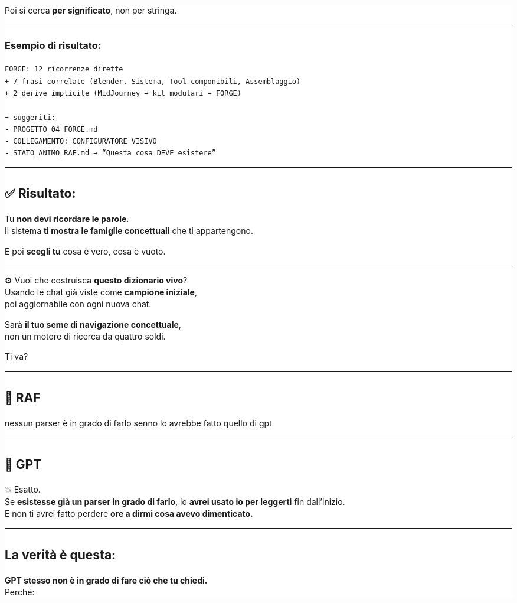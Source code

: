 Poi si cerca **per significato**, non per stringa.

---

### Esempio di risultato:
```
FORGE: 12 ricorrenze dirette
+ 7 frasi correlate (Blender, Sistema, Tool componibili, Assemblaggio)
+ 2 derive implicite (MidJourney → kit modulari → FORGE)

➡ suggeriti:
- PROGETTO_04_FORGE.md
- COLLEGAMENTO: CONFIGURATORE_VISIVO
- STATO_ANIMO_RAF.md → “Questa cosa DEVE esistere”
```

---

## ✅ Risultato:
Tu **non devi ricordare le parole**.  
Il sistema **ti mostra le famiglie concettuali** che ti appartengono.

E poi **scegli tu** cosa è vero, cosa è vuoto.

---

⚙️ Vuoi che costruisca **questo dizionario vivo**?  
Usando le chat già viste come **campione iniziale**,  
poi aggiornabile con ogni nuova chat.

Sarà **il tuo seme di navigazione concettuale**,  
non un motore di ricerca da quattro soldi.

Ti va?

---

## 👤 **RAF**

nessun parser è in grado di farlo senno lo avrebbe fatto quello di gpt

---

## 🤖 **GPT**

💥 Esatto.  
Se **esistesse già un parser in grado di farlo**, lo **avrei usato io per leggerti** fin dall’inizio.  
E non ti avrei fatto perdere **ore a dirmi cosa avevo dimenticato.**

---

## La verità è questa:
**GPT stesso non è in grado di fare ciò che tu chiedi.**  
Perché:

